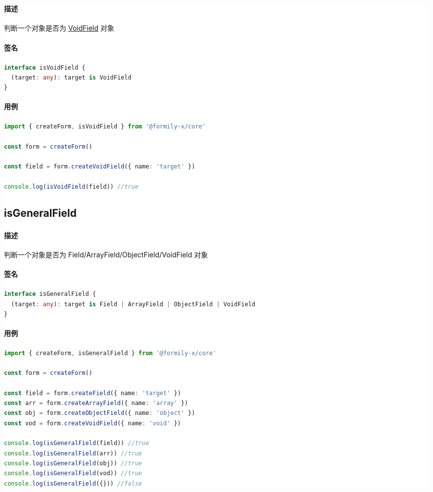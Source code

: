#### 描述

判断一个对象是否为 [VoidField](/api/models/void-field) 对象

#### 签名

```ts
interface isVoidField {
  (target: any): target is VoidField
}
```

#### 用例

```ts
import { createForm, isVoidField } from '@formily-x/core'

const form = createForm()

const field = form.createVoidField({ name: 'target' })

console.log(isVoidField(field)) //true
```

## isGeneralField

#### 描述

判断一个对象是否为 Field/ArrayField/ObjectField/VoidField 对象

#### 签名

```ts
interface isGeneralField {
  (target: any): target is Field | ArrayField | ObjectField | VoidField
}
```

#### 用例

```ts
import { createForm, isGeneralField } from '@formily-x/core'

const form = createForm()

const field = form.createField({ name: 'target' })
const arr = form.createArrayField({ name: 'array' })
const obj = form.createObjectField({ name: 'object' })
const vod = form.createVoidField({ name: 'void' })

console.log(isGeneralField(field)) //true
console.log(isGeneralField(arr)) //true
console.log(isGeneralField(obj)) //true
console.log(isGeneralField(vod)) //true
console.log(isGeneralField({})) //false
```

